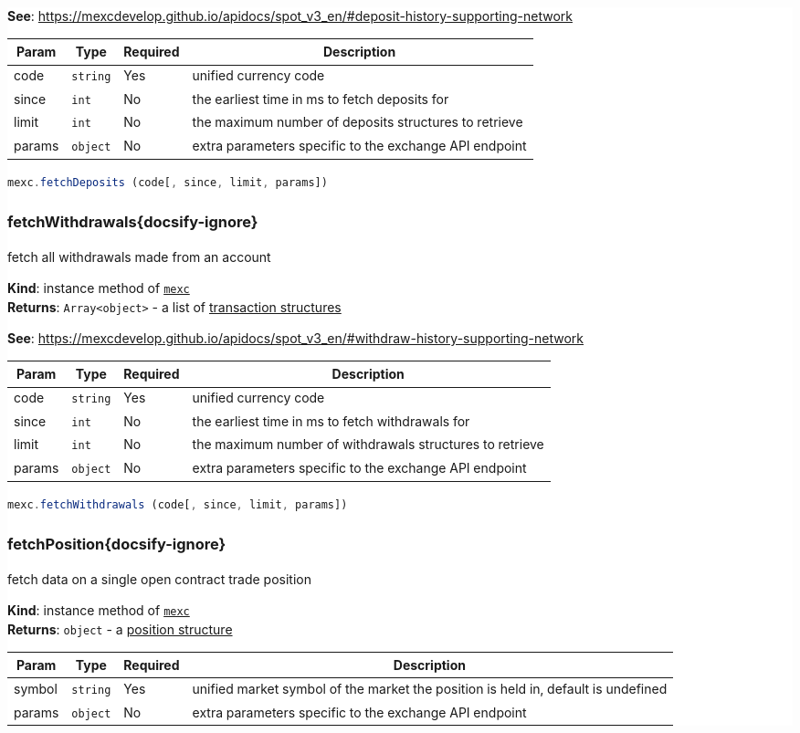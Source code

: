 **See**: https://mexcdevelop.github.io/apidocs/spot_v3_en/#deposit-history-supporting-network  

| Param | Type | Required | Description |
| --- | --- | --- | --- |
| code | <code>string</code> | Yes | unified currency code |
| since | <code>int</code> | No | the earliest time in ms to fetch deposits for |
| limit | <code>int</code> | No | the maximum number of deposits structures to retrieve |
| params | <code>object</code> | No | extra parameters specific to the exchange API endpoint |


```javascript
mexc.fetchDeposits (code[, since, limit, params])
```


<a name="fetchWithdrawals" id="fetchwithdrawals"></a>

### fetchWithdrawals{docsify-ignore}
fetch all withdrawals made from an account

**Kind**: instance method of [<code>mexc</code>](#mexc)  
**Returns**: <code>Array&lt;object&gt;</code> - a list of [transaction structures](https://docs.ccxt.com/#/?id=transaction-structure)

**See**: https://mexcdevelop.github.io/apidocs/spot_v3_en/#withdraw-history-supporting-network  

| Param | Type | Required | Description |
| --- | --- | --- | --- |
| code | <code>string</code> | Yes | unified currency code |
| since | <code>int</code> | No | the earliest time in ms to fetch withdrawals for |
| limit | <code>int</code> | No | the maximum number of withdrawals structures to retrieve |
| params | <code>object</code> | No | extra parameters specific to the exchange API endpoint |


```javascript
mexc.fetchWithdrawals (code[, since, limit, params])
```


<a name="fetchPosition" id="fetchposition"></a>

### fetchPosition{docsify-ignore}
fetch data on a single open contract trade position

**Kind**: instance method of [<code>mexc</code>](#mexc)  
**Returns**: <code>object</code> - a [position structure](https://docs.ccxt.com/#/?id=position-structure)


| Param | Type | Required | Description |
| --- | --- | --- | --- |
| symbol | <code>string</code> | Yes | unified market symbol of the market the position is held in, default is undefined |
| params | <code>object</code> | No | extra parameters specific to the exchange API endpoint |
